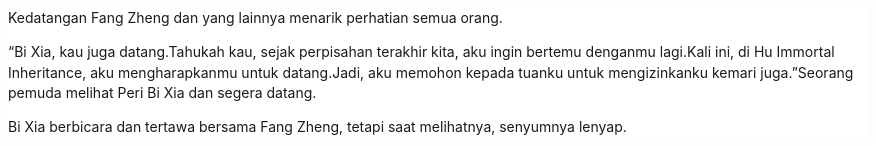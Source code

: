 Kedatangan Fang Zheng dan yang lainnya menarik perhatian semua orang.

“Bi Xia, kau juga datang.Tahukah kau, sejak perpisahan terakhir kita, aku ingin bertemu denganmu lagi.Kali ini, di Hu Immortal Inheritance, aku mengharapkanmu untuk datang.Jadi, aku memohon kepada tuanku untuk mengizinkanku kemari juga.”Seorang pemuda melihat Peri Bi Xia dan segera datang.

Bi Xia berbicara dan tertawa bersama Fang Zheng, tetapi saat melihatnya, senyumnya lenyap.